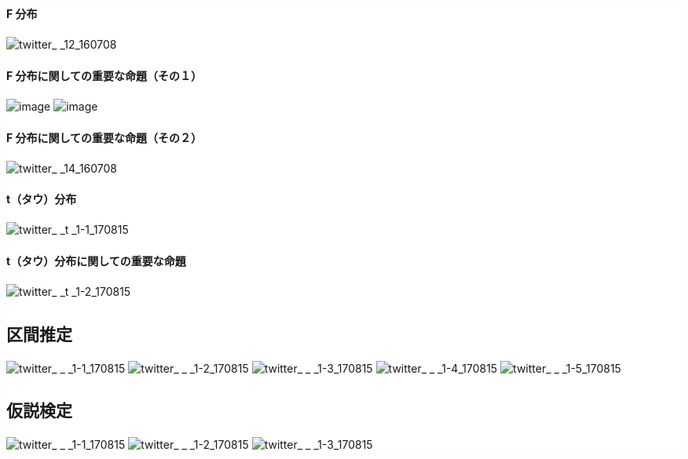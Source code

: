 
<a id="ID_4-7"></a>

#### F 分布
![twitter_ _12_160708](https://user-images.githubusercontent.com/25688193/29317462-042d4db4-8207-11e7-8658-2e20b3838c49.jpg)

<a id="ID_4-7-1"></a>

#### F 分布に関しての重要な命題（その１）
![image](https://user-images.githubusercontent.com/25688193/30423317-761a3c74-997d-11e7-80ba-f381c2fd2171.png)
![image](https://user-images.githubusercontent.com/25688193/30423379-9d3317fe-997d-11e7-9cab-c1bf2778e72c.png)

<a id="ID_4-7-2"></a>

#### F 分布に関しての重要な命題（その２）
![twitter_ _14_160708](https://user-images.githubusercontent.com/25688193/29317464-0453695e-8207-11e7-8aae-7ed322a7a0cd.jpg)


<a id="ID_4-8"></a>

#### t（タウ）分布
![twitter_ _t _1-1_170815](https://user-images.githubusercontent.com/25688193/29317935-1d67232a-8209-11e7-8cd2-ddea3dd60a00.png)

<a id="ID_4-8-1"></a>

#### t（タウ）分布に関しての重要な命題
![twitter_ _t _1-2_170815](https://user-images.githubusercontent.com/25688193/29317934-1d60a928-8209-11e7-94db-3cbd9ce32bfc.png)



<a id="ID_5"></a>

## 区間推定
![twitter_ _ _1-1_170815](https://user-images.githubusercontent.com/25688193/29317950-25d9907e-8209-11e7-9218-e23be97788db.png)
![twitter_ _ _1-2_170815](https://user-images.githubusercontent.com/25688193/29317949-25d814e2-8209-11e7-96a5-67b0d41b0048.png)
![twitter_ _ _1-3_170815](https://user-images.githubusercontent.com/25688193/29317952-25dc0fac-8209-11e7-859e-b105accf4175.png)
![twitter_ _ _1-4_170815](https://user-images.githubusercontent.com/25688193/29317948-25d51396-8209-11e7-96cc-9a73c1c9fd9b.png)
![twitter_ _ _1-5_170815](https://user-images.githubusercontent.com/25688193/29317951-25daa4f0-8209-11e7-95e3-f14a4a512574.png)



<a id="ID_6"></a>

## 仮説検定
![twitter_ _ _1-1_170815](https://user-images.githubusercontent.com/25688193/29318007-5a1e9852-8209-11e7-93b1-89dac30beeb3.png)
![twitter_ _ _1-2_170815](https://user-images.githubusercontent.com/25688193/29318006-5a1b5b38-8209-11e7-8e91-1cf299d37e32.png)
![twitter_ _ _1-3_170815](https://user-images.githubusercontent.com/25688193/29318008-5a22489e-8209-11e7-92d5-3479efc066fe.png)
